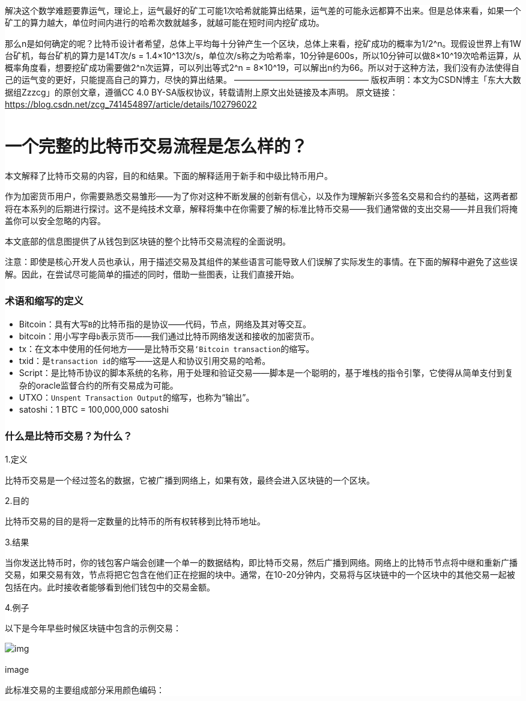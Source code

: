 解决这个数学难题要靠运气，理论上，运气最好的矿工可能1次哈希就能算出结果，运气差的可能永远都算不出来。但是总体来看，如果一个矿工的算力越大，单位时间内进行的哈希次数就越多，就越可能在短时间内挖矿成功。

那么n是如何确定的呢？比特币设计者希望，总体上平均每十分钟产生一个区块，总体上来看，挖矿成功的概率为1/2^n。现假设世界上有1W台矿机，每台矿机的算力是14T次/s = 1.4×10^13次/s，单位次/s称之为哈希率，10分钟是600s，所以10分钟可以做8×10^19次哈希运算，从概率角度看，想要挖矿成功需要做2^n次运算，可以列出等式2^n = 8×10^19，可以解出n约为66。所以对于这种方法，我们没有办法使得自己的运气变的更好，只能提高自己的算力，尽快的算出结果。
————————————————
版权声明：本文为CSDN博主「东大大数据组Zzzcg」的原创文章，遵循CC 4.0 BY-SA版权协议，转载请附上原文出处链接及本声明。
原文链接：https://blog.csdn.net/zcg_741454897/article/details/102796022



# 一个完整的比特币交易流程是怎么样的？

本文解释了比特币交易的内容，目的和结果。下面的解释适用于新手和中级比特币用户。

作为加密货币用户，你需要熟悉交易雏形——为了你对这种不断发展的创新有信心，以及作为理解新兴多签名交易和合约的基础，这两者都将在本系列的后期进行探讨。这不是纯技术文章，解释将集中在你需要了解的标准比特币交易——我们通常做的支出交易——并且我们将掩盖你可以安全忽略的内容。

本文底部的信息图提供了从钱包到区块链的整个比特币交易流程的全面说明。

注意：即使是核心开发人员也承认，用于描述交易及其组件的某些语言可能导致人们误解了实际发生的事情。在下面的解释中避免了这些误解。因此，在尝试尽可能简单的描述的同时，借助一些图表，让我们直接开始。

### 术语和缩写的定义

- Bitcoin：具有大写`B`的比特币指的是协议——代码，节点，网络及其对等交互。
- bitcoin：用小写字母`b`表示货币——我们通过比特币网络发送和接收的加密货币。
- tx：在文本中使用的任何地方——是比特币交易`‘Bitcoin transaction`的缩写。
- txid：是`transaction id`的缩写——这是人和协议引用交易的哈希。
- Script：是比特币协议的脚本系统的名称，用于处理和验证交易——脚本是一个聪明的，基于堆栈的指令引擎，它使得从简单支付到复杂的oracle监督合约的所有交易成为可能。
- UTXO：`Unspent Transaction Output`的缩写，也称为“输出”。
- satoshi：1 BTC = 100,000,000 satoshi

### 什么是比特币交易？为什么？

1.定义

比特币交易是一个经过签名的数据，它被广播到网络上，如果有效，最终会进入区块链的一个区块。

2.目的

比特币交易的目的是将一定数量的比特币的所有权转移到比特币地址。

3.结果

当你发送比特币时，你的钱包客户端会创建一个单一的数据结构，即比特币交易，然后广播到网络。网络上的比特币节点将中继和重新广播交易，如果交易有效，节点将把它包含在他们正在挖掘的块中。通常，在10-20分钟内，交易将与区块链中的一个区块中的其他交易一起被包括在内。此时接收者能够看到他们钱包中的交易金额。

4.例子

以下是今年早些时候区块链中包含的示例交易：

![img](https:////upload-images.jianshu.io/upload_images/11831773-410664a3c4a0e27b.png?imageMogr2/auto-orient/strip|imageView2/2/w/1185/format/webp)

image

此标准交易的主要组成部分采用颜色编码：
